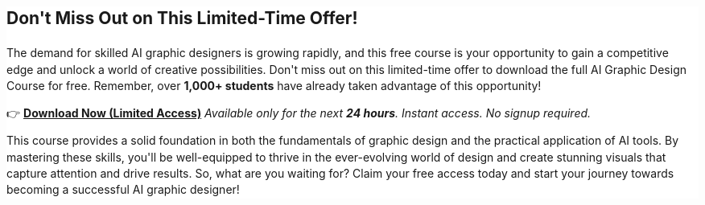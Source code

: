 ## Don't Miss Out on This Limited-Time Offer!

The demand for skilled AI graphic designers is growing rapidly, and this free course is your opportunity to gain a competitive edge and unlock a world of creative possibilities. Don't miss out on this limited-time offer to download the full AI Graphic Design Course for free. Remember, over **1,000+ students** have already taken advantage of this opportunity!

👉 [**Download Now (Limited Access)**](https://udemywork.com/ai-graphic-design-course)
_Available only for the next **24 hours**. Instant access. No signup required._

This course provides a solid foundation in both the fundamentals of graphic design and the practical application of AI tools. By mastering these skills, you'll be well-equipped to thrive in the ever-evolving world of design and create stunning visuals that capture attention and drive results. So, what are you waiting for? Claim your free access today and start your journey towards becoming a successful AI graphic designer!
